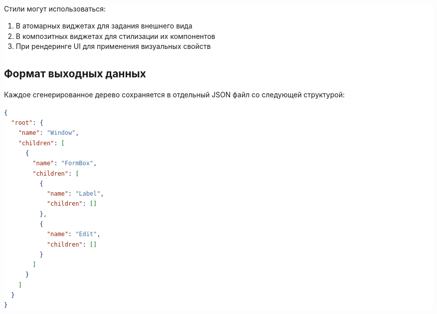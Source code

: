 Стили могут использоваться:
1. В атомарных виджетах для задания внешнего вида
2. В композитных виджетах для стилизации их компонентов
3. При рендеринге UI для применения визуальных свойств

## Формат выходных данных

Каждое сгенерированное дерево сохраняется в отдельный JSON файл со следующей структурой:

```json
{
  "root": {
    "name": "Window",
    "children": [
      {
        "name": "FormBox",
        "children": [
          {
            "name": "Label",
            "children": []
          },
          {
            "name": "Edit",
            "children": []
          }
        ]
      }
    ]
  }
}
```
